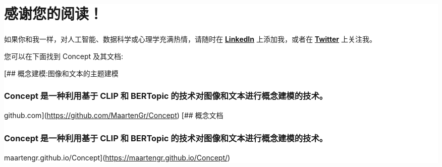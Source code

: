 # 感谢您的阅读！

如果你和我一样，对人工智能、数据科学或心理学充满热情，请随时在 [**LinkedIn**](https://www.linkedin.com/in/mgrootendorst/) 上添加我，或者在 [**Twitter**](https://twitter.com/MaartenGr) 上关注我。

您可以在下面找到 Concept 及其文档:

[](https://github.com/MaartenGr/Concept) [## 概念建模:图像和文本的主题建模

### Concept 是一种利用基于 CLIP 和 BERTopic 的技术对图像和文本进行概念建模的技术。

github.com](https://github.com/MaartenGr/Concept) [](https://maartengr.github.io/Concept/) [## 概念文档

### Concept 是一种利用基于 CLIP 和 BERTopic 的技术对图像和文本进行概念建模的技术。

maartengr.github.io/Concept](https://maartengr.github.io/Concept/)